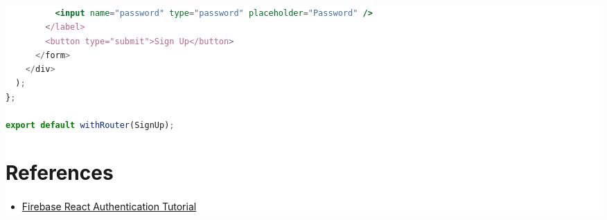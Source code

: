 ```jsx 
          <input name="password" type="password" placeholder="Password" />
        </label>
        <button type="submit">Sign Up</button>
      </form>
    </div>
  );
};

export default withRouter(SignUp);
```



# References 
- [Firebase React Authentication Tutorial](https://maksimivanov.com/posts/firebase-react-tutorial/)
